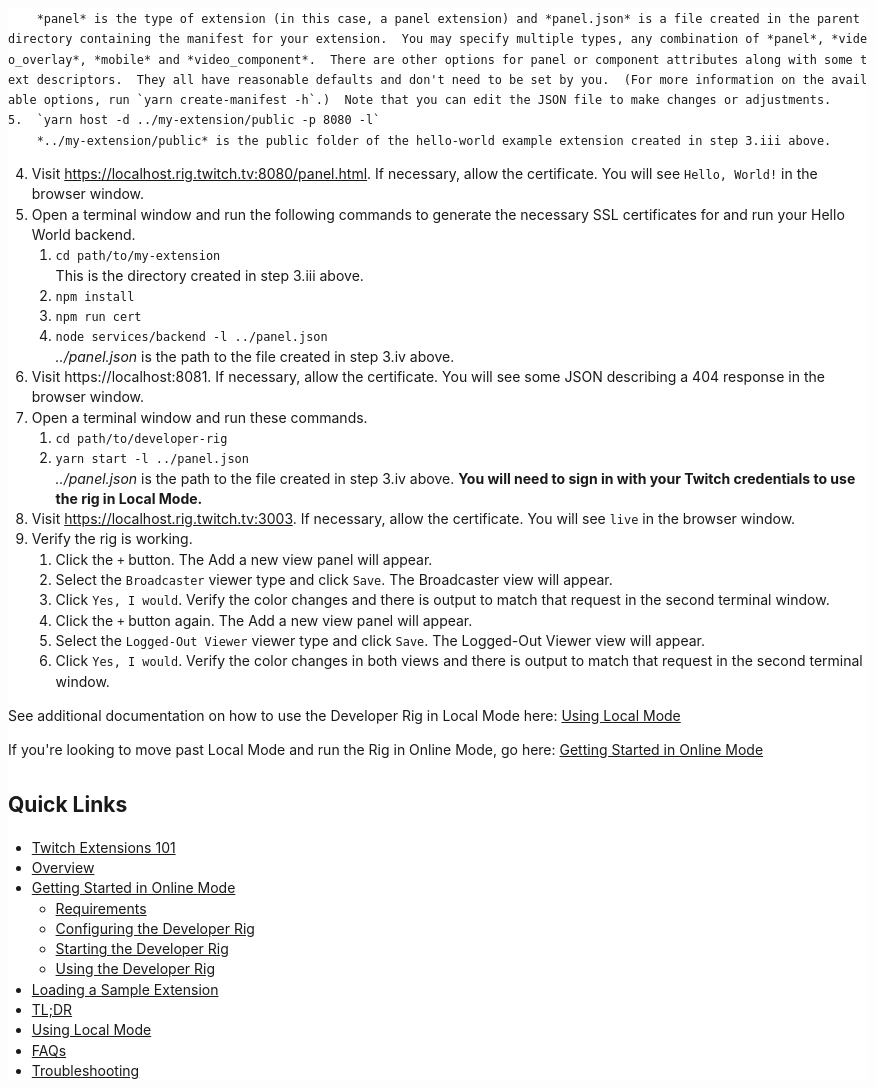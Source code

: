         *panel* is the type of extension (in this case, a panel extension) and *panel.json* is a file created in the parent directory containing the manifest for your extension.  You may specify multiple types, any combination of *panel*, *video_overlay*, *mobile* and *video_component*.  There are other options for panel or component attributes along with some text descriptors.  They all have reasonable defaults and don't need to be set by you.  (For more information on the available options, run `yarn create-manifest -h`.)  Note that you can edit the JSON file to make changes or adjustments.
    5.  `yarn host -d ../my-extension/public -p 8080 -l`  
        *../my-extension/public* is the public folder of the hello-world example extension created in step 3.iii above.
4.  Visit https://localhost.rig.twitch.tv:8080/panel.html.  If necessary, allow the certificate.  You will see `Hello, World!` in the browser window.
5.  Open a terminal window and run the following commands to generate the necessary SSL certificates for and run your Hello World backend.
    1.  `cd path/to/my-extension`  
        This is the directory created in step 3.iii above.
    2.  `npm install`
    3.  `npm run cert`
    4.  `node services/backend -l ../panel.json`  
        *../panel.json* is the path to the file created in step 3.iv above.
6.  Visit https://localhost:8081.  If necessary, allow the certificate.  You will see some JSON describing a 404 response in the browser window.
7.  Open a terminal window and run these commands.
    1.  `cd path/to/developer-rig`
    2.  `yarn start -l ../panel.json`  
        *../panel.json* is the path to the file created in step 3.iv above.  **You will need to sign in with your Twitch credentials to use the rig in Local Mode.**
8.  Visit https://localhost.rig.twitch.tv:3003.  If necessary, allow the certificate.  You will see `live` in the browser window.
9.  Verify the rig is working.
    1.  Click the `+` button.  The Add a new view panel will appear.
    2.  Select the `Broadcaster` viewer type and click `Save`.  The Broadcaster view will appear.
    3.  Click `Yes, I would`.  Verify the color changes and there is output to match that request in the second terminal window.
    4.  Click the `+` button again.  The Add a new view panel will appear.
    5.  Select the `Logged-Out Viewer` viewer type and click `Save`.  The Logged-Out Viewer view will appear.
    6.  Click `Yes, I would`.  Verify the color changes in both views and there is output to match that request in the second terminal window.

See additional documentation on how to use the Developer Rig in Local Mode here: [Using Local Mode](#Using-Local-Mode)

If you're looking to move past Local Mode and run the Rig in Online Mode, go here: [Getting Started in Online Mode](#getting-started-in-online-mode)

## Quick Links
* [Twitch Extensions 101](#twitch-extensions-101)
* [Overview](#overview)
* [Getting Started in Online Mode](#getting-started-in-online-mode)
  * [Requirements](#requirements)
  * [Configuring the Developer Rig](#configuring-the-developer-rig)
  * [Starting the Developer Rig](#starting-the-developer-rig)
  * [Using the Developer Rig](#using-the-developer-rig)
* [Loading a Sample Extension](#loading-a-sample-extension)
* [TL;DR](#tldr)
* [Using Local Mode](#Using-Local-Mode)
* [FAQs](#faqs)
* [Troubleshooting](#troubleshooting)
